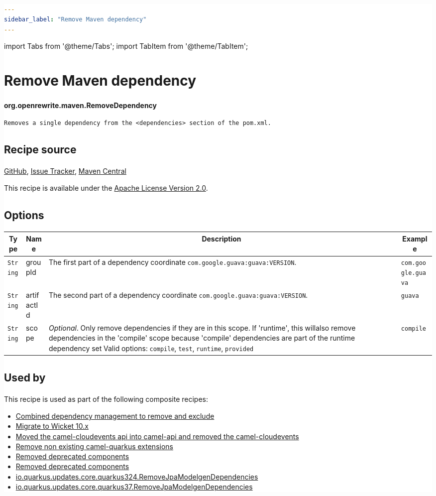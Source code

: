 ```yaml
---
sidebar_label: "Remove Maven dependency"
---
```


import Tabs from '@theme/Tabs';
import TabItem from '@theme/TabItem';

# Remove Maven dependency

**org.openrewrite.maven.RemoveDependency**

```
Removes a single dependency from the <dependencies> section of the pom.xml.
```


## Recipe source

[GitHub](https://github.com/openrewrite/rewrite/blob/main/rewrite-maven/src/main/java/org/openrewrite/maven/RemoveDependency.java), 
[Issue Tracker](https://github.com/openrewrite/rewrite/issues), 
[Maven Central](https://central.sonatype.com/artifact/org.openrewrite/rewrite-maven/)

This recipe is available under the [Apache License Version 2.0](https://www.apache.org/licenses/LICENSE-2.0).

## Options

| Type | Name | Description | Example |
| -- | -- | -- | -- |
| `String` | groupId | The first part of a dependency coordinate `com.google.guava:guava:VERSION`. | `com.google.guava` |
| `String` | artifactId | The second part of a dependency coordinate `com.google.guava:guava:VERSION`. | `guava` |
| `String` | scope | *Optional*. Only remove dependencies if they are in this scope. If 'runtime', this willalso remove dependencies in the 'compile' scope because 'compile' dependencies are part of the runtime dependency set Valid options: `compile`, `test`, `runtime`, `provided` | `compile` |


## Used by

This recipe is used as part of the following composite recipes:

* [Combined dependency management to remove and exclude](/recipes/java/dropwizard/config/removeandexcludedependency.md)
* [Migrate to Wicket 10.x](/recipes/org/apache/wicket/migratetowicket10.md)
* [Moved the camel-cloudevents api into camel-api and removed the camel-cloudevents](/recipes/org/apache/camel/upgrade/camel47/removeddependencies.md)
* [Remove non existing camel-quarkus extensions](/recipes/java/camel/migrate/removedextensions.md)
* [Removed deprecated components](/recipes/org/apache/camel/upgrade/camel411/removeddependencies.md)
* [Removed deprecated components](/recipes/org/apache/camel/upgrade/camel49/removeddependencies.md)
* [io.quarkus.updates.core.quarkus324.RemoveJpaModelgenDependencies](/recipes/io/quarkus/updates/core/quarkus324/removejpamodelgendependencies.md)
* [io.quarkus.updates.core.quarkus37.RemoveJpaModelgenDependencies](/recipes/io/quarkus/updates/core/quarkus37/removejpamodelgendependencies.md)
